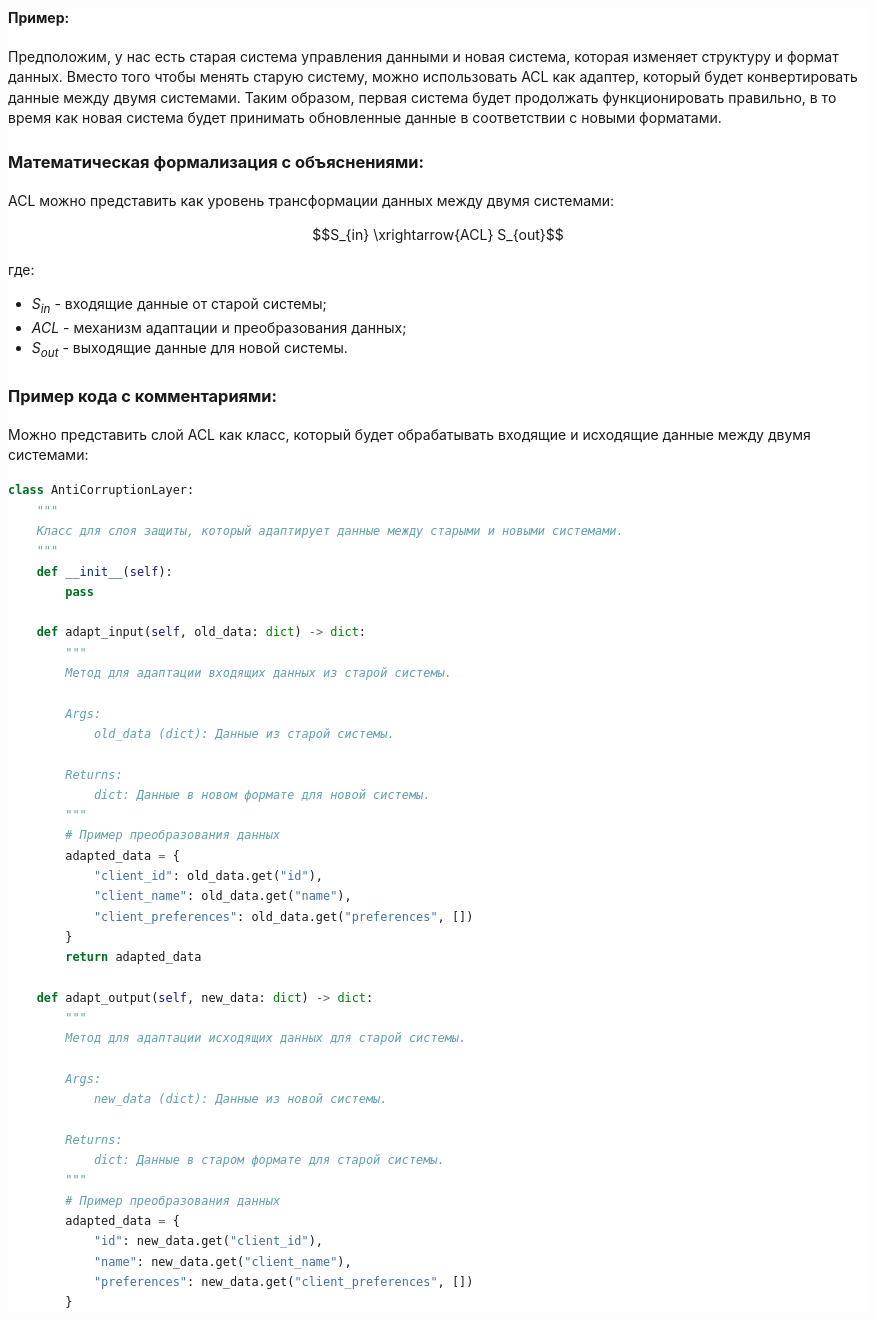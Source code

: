 #### Пример:
Предположим, у нас есть старая система управления данными и новая система, которая изменяет структуру и формат данных. Вместо того чтобы менять старую систему, можно использовать ACL как адаптер, который будет конвертировать данные между двумя системами. Таким образом, первая система будет продолжать функционировать правильно, в то время как новая система будет принимать обновленные данные в соответствии с новыми форматами.

### Математическая формализация с объяснениями:
ACL можно представить как уровень трансформации данных между двумя системами:

```math
S_{in} \xrightarrow{ACL} S_{out}
```

где:
- $S_{in}$ - входящие данные от старой системы;
- $ACL$ - механизм адаптации и преобразования данных;
- $S_{out}$ - выходящие данные для новой системы.

### Пример кода с комментариями:
Можно представить слой ACL как класс, который будет обрабатывать входящие и исходящие данные между двумя системами:

```python
class AntiCorruptionLayer:
    """
    Класс для слоя защиты, который адаптирует данные между старыми и новыми системами.
    """
    def __init__(self):
        pass

    def adapt_input(self, old_data: dict) -> dict:
        """
        Метод для адаптации входящих данных из старой системы.

        Args:
            old_data (dict): Данные из старой системы.

        Returns:
            dict: Данные в новом формате для новой системы.
        """
        # Пример преобразования данных
        adapted_data = {
            "client_id": old_data.get("id"),
            "client_name": old_data.get("name"),
            "client_preferences": old_data.get("preferences", [])
        }
        return adapted_data

    def adapt_output(self, new_data: dict) -> dict:
        """
        Метод для адаптации исходящих данных для старой системы.

        Args:
            new_data (dict): Данные из новой системы.

        Returns:
            dict: Данные в старом формате для старой системы.
        """
        # Пример преобразования данных
        adapted_data = {
            "id": new_data.get("client_id"),
            "name": new_data.get("client_name"),
            "preferences": new_data.get("client_preferences", [])
        }
```